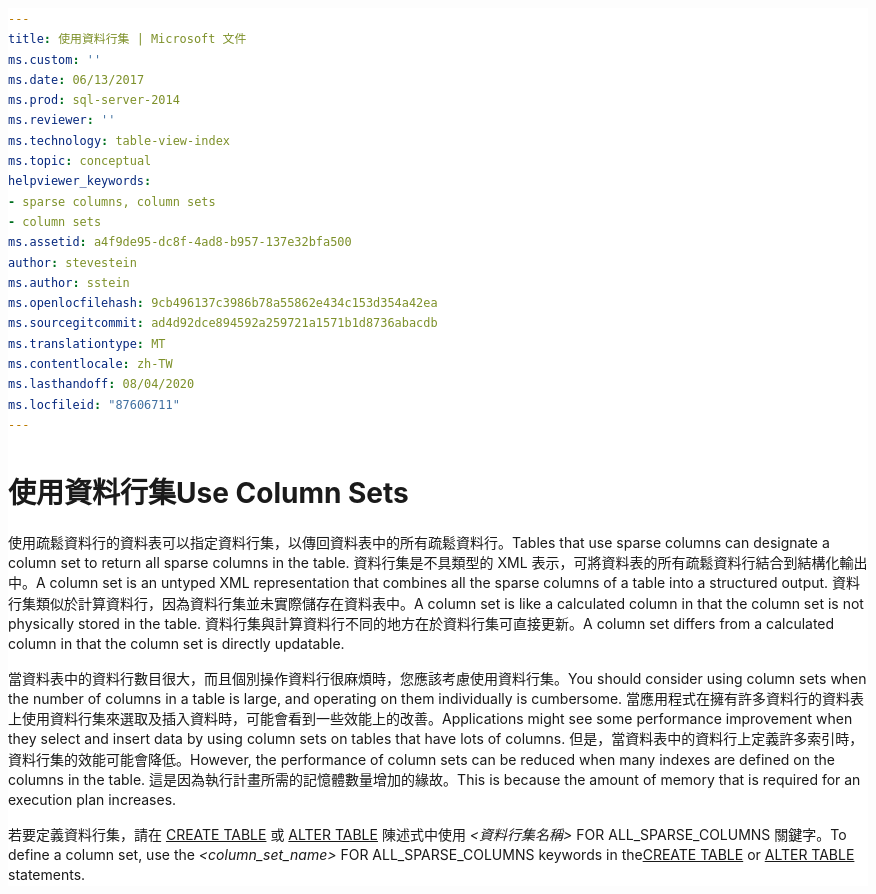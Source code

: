 ```yaml
---
title: 使用資料行集 | Microsoft 文件
ms.custom: ''
ms.date: 06/13/2017
ms.prod: sql-server-2014
ms.reviewer: ''
ms.technology: table-view-index
ms.topic: conceptual
helpviewer_keywords:
- sparse columns, column sets
- column sets
ms.assetid: a4f9de95-dc8f-4ad8-b957-137e32bfa500
author: stevestein
ms.author: sstein
ms.openlocfilehash: 9cb496137c3986b78a55862e434c153d354a42ea
ms.sourcegitcommit: ad4d92dce894592a259721a1571b1d8736abacdb
ms.translationtype: MT
ms.contentlocale: zh-TW
ms.lasthandoff: 08/04/2020
ms.locfileid: "87606711"
---
```

# <a name="use-column-sets"></a><span data-ttu-id="1a28f-102">使用資料行集</span><span class="sxs-lookup"><span data-stu-id="1a28f-102">Use Column Sets</span></span>
  <span data-ttu-id="1a28f-103">使用疏鬆資料行的資料表可以指定資料行集，以傳回資料表中的所有疏鬆資料行。</span><span class="sxs-lookup"><span data-stu-id="1a28f-103">Tables that use sparse columns can designate a column set to return all sparse columns in the table.</span></span> <span data-ttu-id="1a28f-104">資料行集是不具類型的 XML 表示，可將資料表的所有疏鬆資料行結合到結構化輸出中。</span><span class="sxs-lookup"><span data-stu-id="1a28f-104">A column set is an untyped XML representation that combines all the sparse columns of a table into a structured output.</span></span> <span data-ttu-id="1a28f-105">資料行集類似於計算資料行，因為資料行集並未實際儲存在資料表中。</span><span class="sxs-lookup"><span data-stu-id="1a28f-105">A column set is like a calculated column in that the column set is not physically stored in the table.</span></span> <span data-ttu-id="1a28f-106">資料行集與計算資料行不同的地方在於資料行集可直接更新。</span><span class="sxs-lookup"><span data-stu-id="1a28f-106">A column set differs from a calculated column in that the column set is directly updatable.</span></span>  
  
 <span data-ttu-id="1a28f-107">當資料表中的資料行數目很大，而且個別操作資料行很麻煩時，您應該考慮使用資料行集。</span><span class="sxs-lookup"><span data-stu-id="1a28f-107">You should consider using column sets when the number of columns in a table is large, and operating on them individually is cumbersome.</span></span> <span data-ttu-id="1a28f-108">當應用程式在擁有許多資料行的資料表上使用資料行集來選取及插入資料時，可能會看到一些效能上的改善。</span><span class="sxs-lookup"><span data-stu-id="1a28f-108">Applications might see some performance improvement when they select and insert data by using column sets on tables that have lots of columns.</span></span> <span data-ttu-id="1a28f-109">但是，當資料表中的資料行上定義許多索引時，資料行集的效能可能會降低。</span><span class="sxs-lookup"><span data-stu-id="1a28f-109">However, the performance of column sets can be reduced when many indexes are defined on the columns in the table.</span></span> <span data-ttu-id="1a28f-110">這是因為執行計畫所需的記憶體數量增加的緣故。</span><span class="sxs-lookup"><span data-stu-id="1a28f-110">This is because the amount of memory that is required for an execution plan increases.</span></span>  
  
 <span data-ttu-id="1a28f-111">若要定義資料行集，請在 [CREATE TABLE](/sql/t-sql/statements/create-table-transact-sql) 或 [ALTER TABLE](/sql/t-sql/statements/alter-table-transact-sql) 陳述式中使用 *<資料行集名稱>* FOR ALL_SPARSE_COLUMNS 關鍵字。</span><span class="sxs-lookup"><span data-stu-id="1a28f-111">To define a column set, use the *<column_set_name>* FOR ALL_SPARSE_COLUMNS keywords in the[CREATE TABLE](/sql/t-sql/statements/create-table-transact-sql) or [ALTER TABLE](/sql/t-sql/statements/alter-table-transact-sql) statements.</span></span>  
  